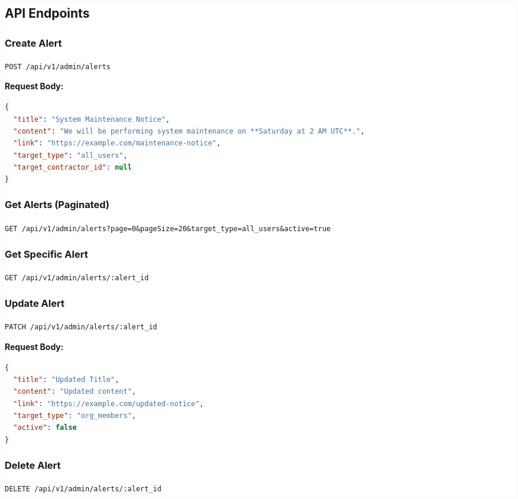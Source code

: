 ## API Endpoints

### Create Alert

```
POST /api/v1/admin/alerts
```

**Request Body:**

```json
{
  "title": "System Maintenance Notice",
  "content": "We will be performing system maintenance on **Saturday at 2 AM UTC**.",
  "link": "https://example.com/maintenance-notice",
  "target_type": "all_users",
  "target_contractor_id": null
}
```

### Get Alerts (Paginated)

```
GET /api/v1/admin/alerts?page=0&pageSize=20&target_type=all_users&active=true
```

### Get Specific Alert

```
GET /api/v1/admin/alerts/:alert_id
```

### Update Alert

```
PATCH /api/v1/admin/alerts/:alert_id
```

**Request Body:**

```json
{
  "title": "Updated Title",
  "content": "Updated content",
  "link": "https://example.com/updated-notice",
  "target_type": "org_members",
  "active": false
}
```

### Delete Alert

```
DELETE /api/v1/admin/alerts/:alert_id
```
